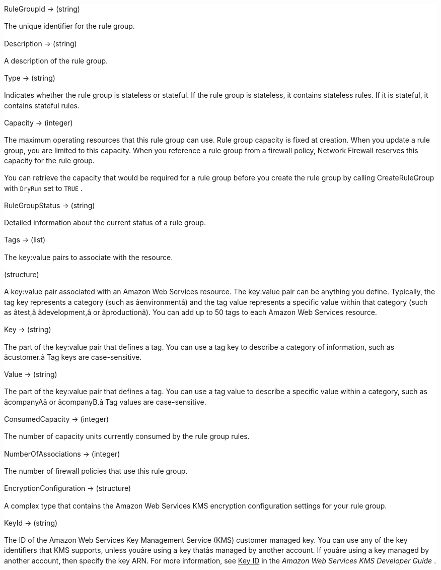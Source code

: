 RuleGroupId -> (string)

The unique identifier for the rule group.

Description -> (string)

A description of the rule group.

Type -> (string)

Indicates whether the rule group is stateless or stateful. If the rule group is stateless, it contains stateless rules. If it is stateful, it contains stateful rules.

Capacity -> (integer)

The maximum operating resources that this rule group can use. Rule group capacity is fixed at creation. When you update a rule group, you are limited to this capacity. When you reference a rule group from a firewall policy, Network Firewall reserves this capacity for the rule group.

You can retrieve the capacity that would be required for a rule group before you create the rule group by calling  CreateRuleGroup with `DryRun` set to `TRUE` .

RuleGroupStatus -> (string)

Detailed information about the current status of a rule group.

Tags -> (list)

The key:value pairs to associate with the resource.

(structure)

A key:value pair associated with an Amazon Web Services resource. The key:value pair can be anything you define. Typically, the tag key represents a category (such as âenvironmentâ) and the tag value represents a specific value within that category (such as âtest,â âdevelopment,â or âproductionâ). You can add up to 50 tags to each Amazon Web Services resource.

Key -> (string)

The part of the key:value pair that defines a tag. You can use a tag key to describe a category of information, such as âcustomer.â Tag keys are case-sensitive.

Value -> (string)

The part of the key:value pair that defines a tag. You can use a tag value to describe a specific value within a category, such as âcompanyAâ or âcompanyB.â Tag values are case-sensitive.

ConsumedCapacity -> (integer)

The number of capacity units currently consumed by the rule group rules.

NumberOfAssociations -> (integer)

The number of firewall policies that use this rule group.

EncryptionConfiguration -> (structure)

A complex type that contains the Amazon Web Services KMS encryption configuration settings for your rule group.

KeyId -> (string)

The ID of the Amazon Web Services Key Management Service (KMS) customer managed key. You can use any of the key identifiers that KMS supports, unless youâre using a key thatâs managed by another account. If youâre using a key managed by another account, then specify the key ARN. For more information, see [Key ID](https://docs.aws.amazon.com/kms/latest/developerguide/concepts.html#key-id) in the *Amazon Web Services KMS Developer Guide* .
